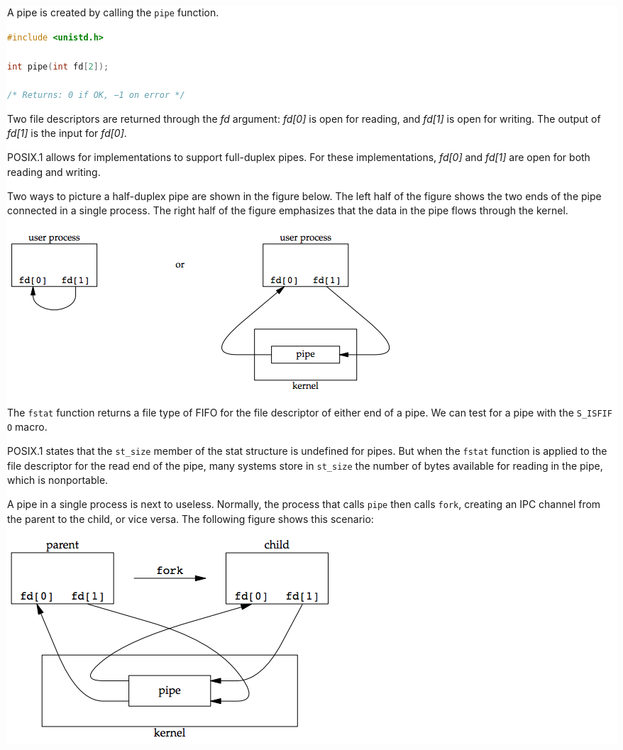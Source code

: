 A pipe is created by calling the `pipe` function.

```c
#include <unistd.h>

int pipe(int fd[2]);

/* Returns: 0 if OK, −1 on error */
```

Two file descriptors are returned through the *fd* argument: *fd[0]* is open for reading, and *fd[1]* is open for writing. The output of *fd[1]* is the input for *fd[0]*.

POSIX.1 allows for implementations to support full-duplex pipes. For these implementations, *fd[0]* and *fd[1]* are open for both reading and writing.

Two ways to picture a half-duplex pipe are shown in the figure below. The left half of the figure shows the two ends of the pipe connected in a single process. The right half of the figure emphasizes that the data in the pipe flows through the kernel.

[![Figure 15.2 Two ways to view a half-duplex pipe](figure_15.2.png)](figure_15.2.png "Figure 15.2 Two ways to view a half-duplex pipe")

The `fstat` function returns a file type of FIFO for the file descriptor of either end of a pipe. We can test for a pipe with the `S_ISFIFO` macro.

POSIX.1 states that the `st_size` member of the stat structure is undefined for pipes. But when the `fstat` function is applied to the file descriptor for the read end of the pipe, many systems store in `st_size` the number of bytes available for reading in the pipe, which is nonportable.

A pipe in a single process is next to useless. Normally, the process that calls `pipe` then calls `fork`, creating an IPC channel from the parent to the child, or vice versa. The following figure shows this scenario:

[![Figure 15.3 Half-duplex pipe after a fork](figure_15.3.png)](figure_15.3.png "Figure 15.3 Half-duplex pipe after a fork")
